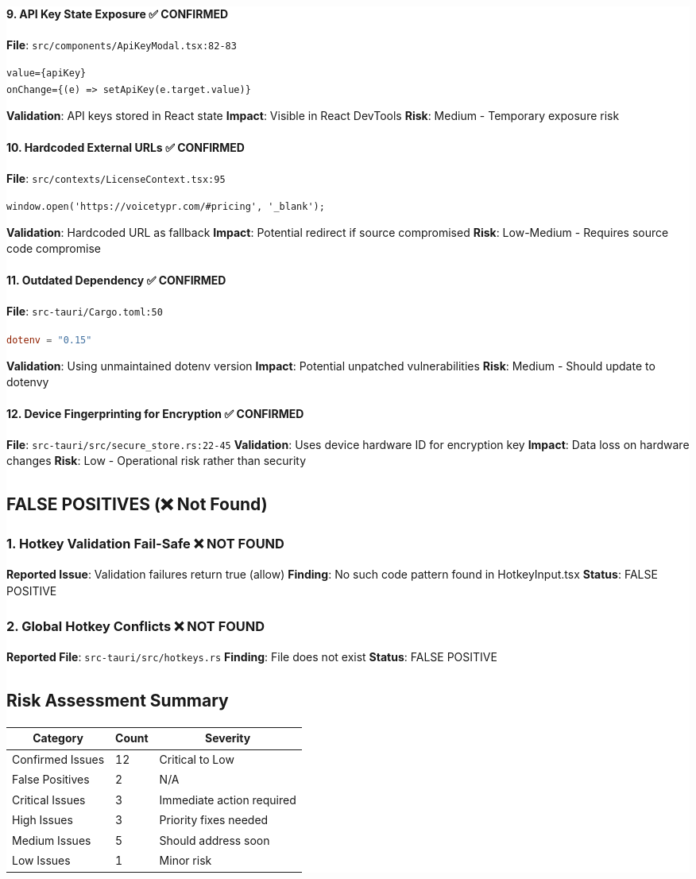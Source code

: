 #### 9. **API Key State Exposure** ✅ CONFIRMED
**File**: `src/components/ApiKeyModal.tsx:82-83`
```tsx
value={apiKey}
onChange={(e) => setApiKey(e.target.value)}
```
**Validation**: API keys stored in React state
**Impact**: Visible in React DevTools
**Risk**: Medium - Temporary exposure risk

#### 10. **Hardcoded External URLs** ✅ CONFIRMED
**File**: `src/contexts/LicenseContext.tsx:95`
```tsx
window.open('https://voicetypr.com/#pricing', '_blank');
```
**Validation**: Hardcoded URL as fallback
**Impact**: Potential redirect if source compromised
**Risk**: Low-Medium - Requires source code compromise

#### 11. **Outdated Dependency** ✅ CONFIRMED
**File**: `src-tauri/Cargo.toml:50`
```toml
dotenv = "0.15"
```
**Validation**: Using unmaintained dotenv version
**Impact**: Potential unpatched vulnerabilities
**Risk**: Medium - Should update to dotenvy

#### 12. **Device Fingerprinting for Encryption** ✅ CONFIRMED
**File**: `src-tauri/src/secure_store.rs:22-45`
**Validation**: Uses device hardware ID for encryption key
**Impact**: Data loss on hardware changes
**Risk**: Low - Operational risk rather than security

## FALSE POSITIVES (❌ Not Found)

### 1. **Hotkey Validation Fail-Safe** ❌ NOT FOUND
**Reported Issue**: Validation failures return true (allow)
**Finding**: No such code pattern found in HotkeyInput.tsx
**Status**: FALSE POSITIVE

### 2. **Global Hotkey Conflicts** ❌ NOT FOUND
**Reported File**: `src-tauri/src/hotkeys.rs`
**Finding**: File does not exist
**Status**: FALSE POSITIVE

## Risk Assessment Summary

| Category | Count | Severity |
|----------|-------|----------|
| Confirmed Issues | 12 | Critical to Low |
| False Positives | 2 | N/A |
| Critical Issues | 3 | Immediate action required |
| High Issues | 3 | Priority fixes needed |
| Medium Issues | 5 | Should address soon |
| Low Issues | 1 | Minor risk |
